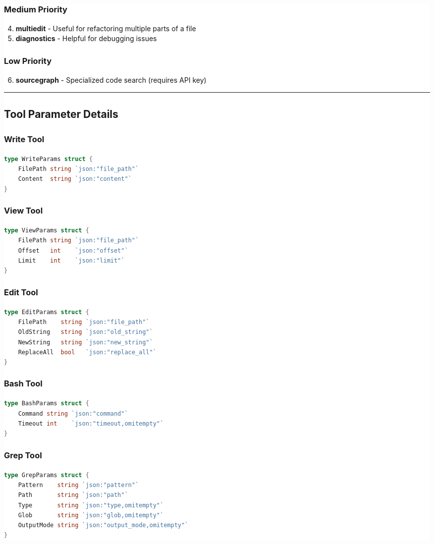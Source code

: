 ### Medium Priority
4. **multiedit** - Useful for refactoring multiple parts of a file
5. **diagnostics** - Helpful for debugging issues

### Low Priority
6. **sourcegraph** - Specialized code search (requires API key)

---

## Tool Parameter Details

### Write Tool
```go
type WriteParams struct {
    FilePath string `json:"file_path"`
    Content  string `json:"content"`
}
```

### View Tool
```go
type ViewParams struct {
    FilePath string `json:"file_path"`
    Offset   int    `json:"offset"`
    Limit    int    `json:"limit"`
}
```

### Edit Tool
```go
type EditParams struct {
    FilePath    string `json:"file_path"`
    OldString   string `json:"old_string"`
    NewString   string `json:"new_string"`
    ReplaceAll  bool   `json:"replace_all"`
}
```

### Bash Tool
```go
type BashParams struct {
    Command string `json:"command"`
    Timeout int    `json:"timeout,omitempty"`
}
```

### Grep Tool
```go
type GrepParams struct {
    Pattern    string `json:"pattern"`
    Path       string `json:"path"`
    Type       string `json:"type,omitempty"`
    Glob       string `json:"glob,omitempty"`
    OutputMode string `json:"output_mode,omitempty"`
}
```
